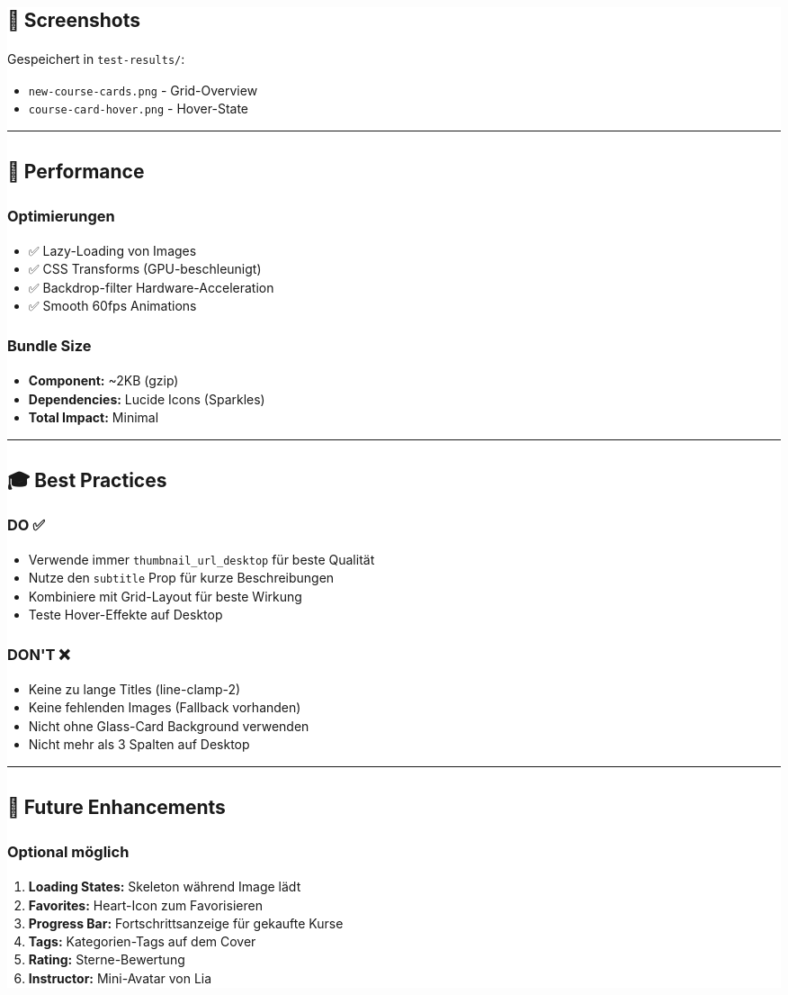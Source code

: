 
## 📸 Screenshots

Gespeichert in `test-results/`:
- `new-course-cards.png` - Grid-Overview
- `course-card-hover.png` - Hover-State

---

## 🚀 Performance

### Optimierungen
- ✅ Lazy-Loading von Images
- ✅ CSS Transforms (GPU-beschleunigt)
- ✅ Backdrop-filter Hardware-Acceleration
- ✅ Smooth 60fps Animations

### Bundle Size
- **Component:** ~2KB (gzip)
- **Dependencies:** Lucide Icons (Sparkles)
- **Total Impact:** Minimal

---

## 🎓 Best Practices

### DO ✅
- Verwende immer `thumbnail_url_desktop` für beste Qualität
- Nutze den `subtitle` Prop für kurze Beschreibungen
- Kombiniere mit Grid-Layout für beste Wirkung
- Teste Hover-Effekte auf Desktop

### DON'T ❌
- Keine zu lange Titles (line-clamp-2)
- Keine fehlenden Images (Fallback vorhanden)
- Nicht ohne Glass-Card Background verwenden
- Nicht mehr als 3 Spalten auf Desktop

---

## 🔮 Future Enhancements

### Optional möglich
1. **Loading States:** Skeleton während Image lädt
2. **Favorites:** Heart-Icon zum Favorisieren
3. **Progress Bar:** Fortschrittsanzeige für gekaufte Kurse
4. **Tags:** Kategorien-Tags auf dem Cover
5. **Rating:** Sterne-Bewertung
6. **Instructor:** Mini-Avatar von Lia
